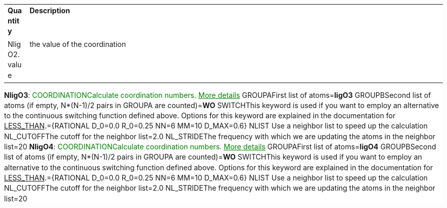 <span style="display:none;" id="data/maltohexaose/biased_MD/plumed_pathCV_allcontacts1+torsion+Z_waterCV_align2z.datNligO2">The COORDINATION action with label <b>NligO2</b> calculates the following quantities:<table  align="center" frame="void" width="95%" cellpadding="5%"><tr><td width="5%"><b> Quantity </b>  </td><td><b> Description </b> </td></tr><tr><td width="5%">NligO2.value</td><td>the value of the coordination</td></tr></table></span><b name="data/maltohexaose/biased_MD/plumed_pathCV_allcontacts1+torsion+Z_waterCV_align2z.datNligO3" onclick='showPath("data/maltohexaose/biased_MD/plumed_pathCV_allcontacts1+torsion+Z_waterCV_align2z.dat","data/maltohexaose/biased_MD/plumed_pathCV_allcontacts1+torsion+Z_waterCV_align2z.datNligO3","data/maltohexaose/biased_MD/plumed_pathCV_allcontacts1+torsion+Z_waterCV_align2z.datNligO3","brown")'>NligO3</b>: <span class="plumedtooltip" style="color:green">COORDINATION<span class="right">Calculate coordination numbers. <a href="https://www.plumed.org/doc-master/user-doc/html/COORDINATION" style="color:green">More details</a><i></i></span></span> <span class="plumedtooltip">GROUPA<span class="right">First list of atoms<i></i></span></span>=<b name="data/maltohexaose/biased_MD/plumed_pathCV_allcontacts1+torsion+Z_waterCV_align2z.datligO3">ligO3</b> <span class="plumedtooltip">GROUPB<span class="right">Second list of atoms (if empty, N*(N-1)/2 pairs in GROUPA are counted)<i></i></span></span>=<b name="data/maltohexaose/biased_MD/plumed_pathCV_allcontacts1+torsion+Z_waterCV_align2z.datWO">WO</b> <span class="plumedtooltip">SWITCH<span class="right">This keyword is used if you want to employ an alternative to the continuous switching function defined above. Options for this keyword are explained in the documentation for <a href="https://www.plumed.org/doc-master/user-doc/html/LESS_THAN">LESS_THAN</a>.<i></i></span></span>={RATIONAL D_0=0.0 R_0=0.25 NN=6 MM=10 D_MAX=0.6} <span class="plumedtooltip">NLIST<span class="right"> Use a neighbor list to speed up the calculation<i></i></span></span> <span class="plumedtooltip">NL_CUTOFF<span class="right">The cutoff for the neighbor list<i></i></span></span>=2.0 <span class="plumedtooltip">NL_STRIDE<span class="right">The frequency with which we are updating the atoms in the neighbor list<i></i></span></span>=20
<span style="display:none;" id="data/maltohexaose/biased_MD/plumed_pathCV_allcontacts1+torsion+Z_waterCV_align2z.datNligO3">The COORDINATION action with label <b>NligO3</b> calculates the following quantities:<table  align="center" frame="void" width="95%" cellpadding="5%"><tr><td width="5%"><b> Quantity </b>  </td><td><b> Description </b> </td></tr><tr><td width="5%">NligO3.value</td><td>the value of the coordination</td></tr></table></span><b name="data/maltohexaose/biased_MD/plumed_pathCV_allcontacts1+torsion+Z_waterCV_align2z.datNligO4" onclick='showPath("data/maltohexaose/biased_MD/plumed_pathCV_allcontacts1+torsion+Z_waterCV_align2z.dat","data/maltohexaose/biased_MD/plumed_pathCV_allcontacts1+torsion+Z_waterCV_align2z.datNligO4","data/maltohexaose/biased_MD/plumed_pathCV_allcontacts1+torsion+Z_waterCV_align2z.datNligO4","brown")'>NligO4</b>: <span class="plumedtooltip" style="color:green">COORDINATION<span class="right">Calculate coordination numbers. <a href="https://www.plumed.org/doc-master/user-doc/html/COORDINATION" style="color:green">More details</a><i></i></span></span> <span class="plumedtooltip">GROUPA<span class="right">First list of atoms<i></i></span></span>=<b name="data/maltohexaose/biased_MD/plumed_pathCV_allcontacts1+torsion+Z_waterCV_align2z.datligO4">ligO4</b> <span class="plumedtooltip">GROUPB<span class="right">Second list of atoms (if empty, N*(N-1)/2 pairs in GROUPA are counted)<i></i></span></span>=<b name="data/maltohexaose/biased_MD/plumed_pathCV_allcontacts1+torsion+Z_waterCV_align2z.datWO">WO</b> <span class="plumedtooltip">SWITCH<span class="right">This keyword is used if you want to employ an alternative to the continuous switching function defined above. Options for this keyword are explained in the documentation for <a href="https://www.plumed.org/doc-master/user-doc/html/LESS_THAN">LESS_THAN</a>.<i></i></span></span>={RATIONAL D_0=0.0 R_0=0.25 NN=6 MM=10 D_MAX=0.6} <span class="plumedtooltip">NLIST<span class="right"> Use a neighbor list to speed up the calculation<i></i></span></span> <span class="plumedtooltip">NL_CUTOFF<span class="right">The cutoff for the neighbor list<i></i></span></span>=2.0 <span class="plumedtooltip">NL_STRIDE<span class="right">The frequency with which we are updating the atoms in the neighbor list<i></i></span></span>=20
